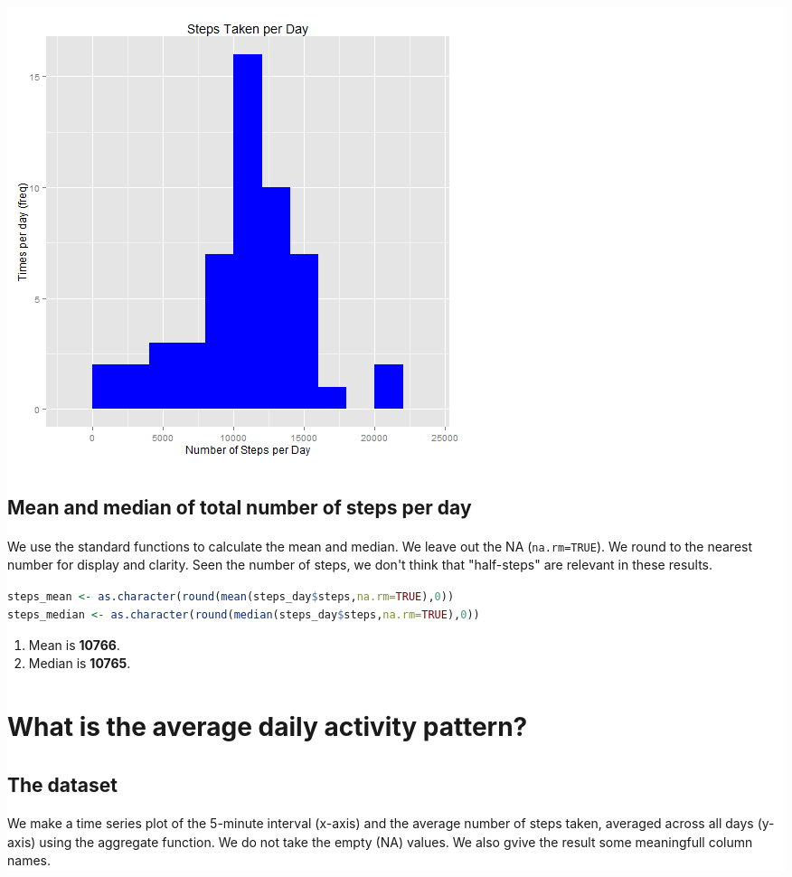 ![plot of chunk unnamed-chunk-8](figure/unnamed-chunk-8-1.png) 

## Mean and median of total number of steps per day
We use the standard functions to calculate the mean and median. We leave out the NA (<code>na.rm=TRUE</code>).
We round to the nearest number for display and clarity. Seen the number of steps, we don't think that "half-steps" are relevant in these results.


```r
steps_mean <- as.character(round(mean(steps_day$steps,na.rm=TRUE),0))
steps_median <- as.character(round(median(steps_day$steps,na.rm=TRUE),0))
```

1. Mean is **10766**.
2. Median is **10765**.


# What is the average daily activity pattern?
## The dataset
We make a time series plot of the 5-minute interval (x-axis) and the average number of steps taken, averaged across all days (y-axis) using the aggregate function. We do not take the empty (NA) values.
We also gvive the result some meaningfull column names.
